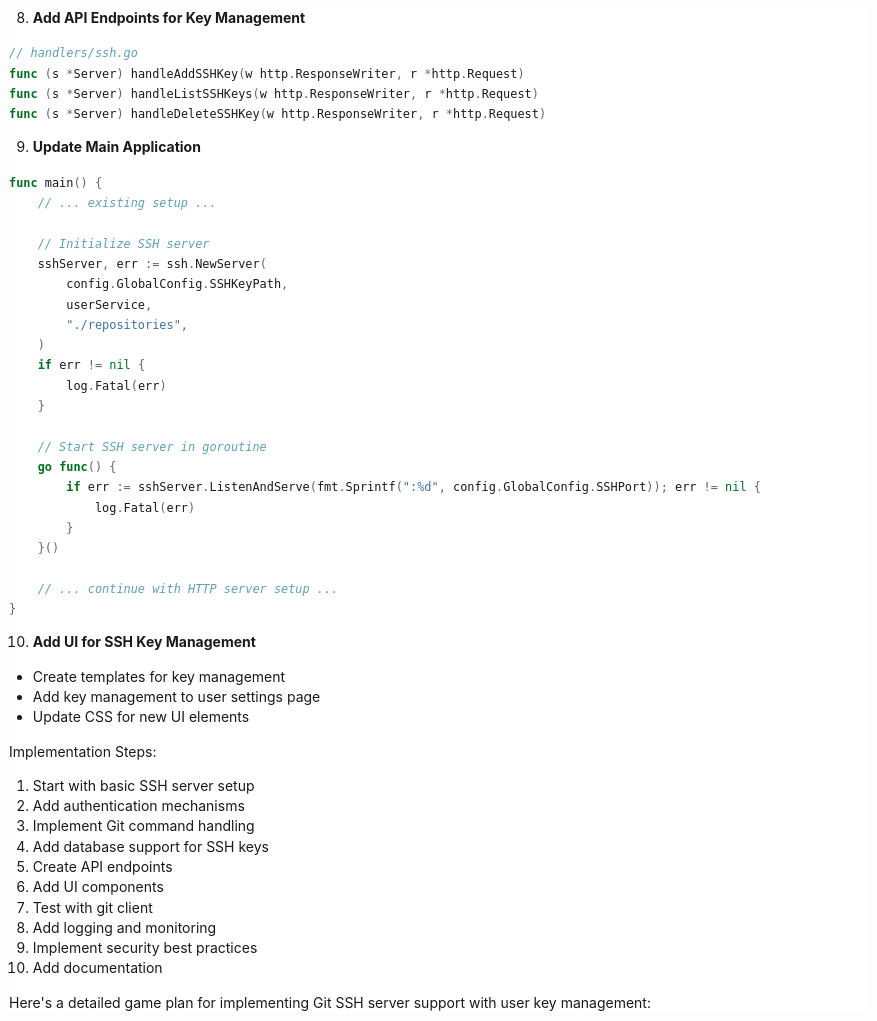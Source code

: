8. **Add API Endpoints for Key Management**
```go
// handlers/ssh.go
func (s *Server) handleAddSSHKey(w http.ResponseWriter, r *http.Request)
func (s *Server) handleListSSHKeys(w http.ResponseWriter, r *http.Request)
func (s *Server) handleDeleteSSHKey(w http.ResponseWriter, r *http.Request)
```

9. **Update Main Application**
```go
func main() {
    // ... existing setup ...

    // Initialize SSH server
    sshServer, err := ssh.NewServer(
        config.GlobalConfig.SSHKeyPath,
        userService,
        "./repositories",
    )
    if err != nil {
        log.Fatal(err)
    }

    // Start SSH server in goroutine
    go func() {
        if err := sshServer.ListenAndServe(fmt.Sprintf(":%d", config.GlobalConfig.SSHPort)); err != nil {
            log.Fatal(err)
        }
    }()

    // ... continue with HTTP server setup ...
}
```

10. **Add UI for SSH Key Management**
- Create templates for key management
- Add key management to user settings page
- Update CSS for new UI elements

Implementation Steps:
1. Start with basic SSH server setup
2. Add authentication mechanisms
3. Implement Git command handling
4. Add database support for SSH keys
5. Create API endpoints
6. Add UI components
7. Test with git client
8. Add logging and monitoring
9. Implement security best practices
10. Add documentation

Here's a detailed game plan for implementing Git SSH server support with user key management:
